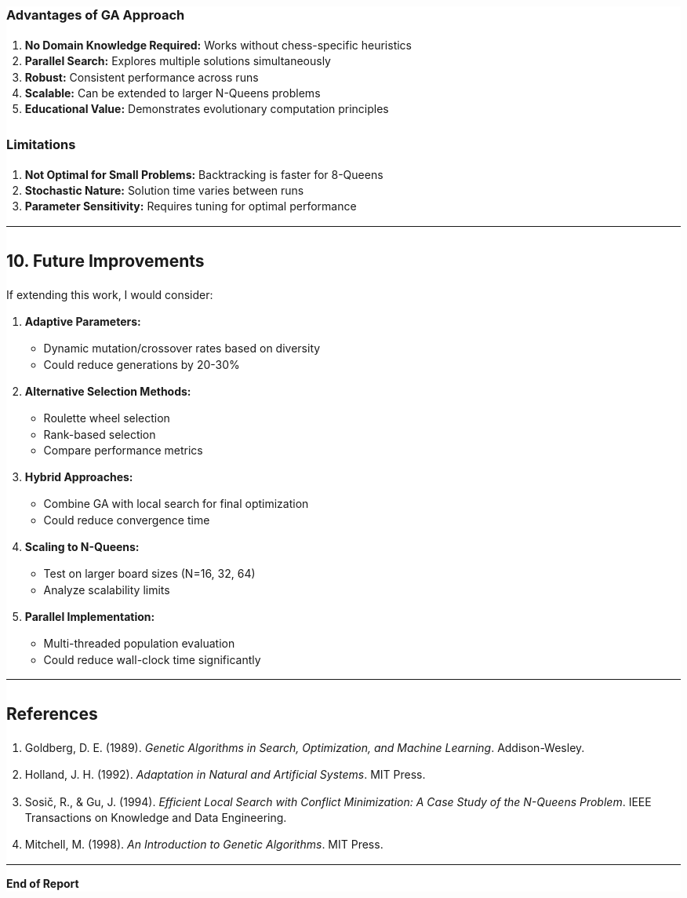 ### Advantages of GA Approach

1. **No Domain Knowledge Required:** Works without chess-specific heuristics
2. **Parallel Search:** Explores multiple solutions simultaneously
3. **Robust:** Consistent performance across runs
4. **Scalable:** Can be extended to larger N-Queens problems
5. **Educational Value:** Demonstrates evolutionary computation principles

### Limitations

1. **Not Optimal for Small Problems:** Backtracking is faster for 8-Queens
2. **Stochastic Nature:** Solution time varies between runs
3. **Parameter Sensitivity:** Requires tuning for optimal performance

---

## 10. Future Improvements

If extending this work, I would consider:

1. **Adaptive Parameters:**
   - Dynamic mutation/crossover rates based on diversity
   - Could reduce generations by 20-30%

2. **Alternative Selection Methods:**
   - Roulette wheel selection
   - Rank-based selection
   - Compare performance metrics

3. **Hybrid Approaches:**
   - Combine GA with local search for final optimization
   - Could reduce convergence time

4. **Scaling to N-Queens:**
   - Test on larger board sizes (N=16, 32, 64)
   - Analyze scalability limits

5. **Parallel Implementation:**
   - Multi-threaded population evaluation
   - Could reduce wall-clock time significantly

---

## References

1. Goldberg, D. E. (1989). *Genetic Algorithms in Search, Optimization, and Machine Learning*. Addison-Wesley.

2. Holland, J. H. (1992). *Adaptation in Natural and Artificial Systems*. MIT Press.

3. Sosič, R., & Gu, J. (1994). *Efficient Local Search with Conflict Minimization: A Case Study of the N-Queens Problem*. IEEE Transactions on Knowledge and Data Engineering.

4. Mitchell, M. (1998). *An Introduction to Genetic Algorithms*. MIT Press.

---

**End of Report**
